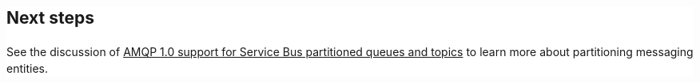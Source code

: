 ## Next steps
See the discussion of [AMQP 1.0 support for Service Bus partitioned queues and topics][AMQP 1.0 support for Service Bus partitioned queues and topics] to learn more about partitioning messaging entities. 

  [Service Bus architecture]: /documentation/articles/service-bus-architecture/
  [Azure portal]: https://portal.azure.cn
  [QueueDescription.EnablePartitioning]: https://msdn.microsoft.com/zh-cn/library/azure/microsoft.servicebus.messaging.queuedescription.enablepartitioning.aspx
  [TopicDescription.EnablePartitioning]: https://msdn.microsoft.com/zh-cn/library/azure/microsoft.servicebus.messaging.topicdescription.enablepartitioning.aspx
  [BrokeredMessage.SessionId]: https://msdn.microsoft.com/zh-cn/library/azure/microsoft.servicebus.messaging.brokeredmessage.sessionid.aspx
  [BrokeredMessage.PartitionKey]: https://msdn.microsoft.com/zh-cn/library/azure/microsoft.servicebus.messaging.brokeredmessage.partitionkey.aspx
  [SessionId]: https://msdn.microsoft.com/zh-cn/library/azure/microsoft.servicebus.messaging.brokeredmessage.sessionid.aspx
  [PartitionKey]: https://msdn.microsoft.com/zh-cn/library/azure/microsoft.servicebus.messaging.brokeredmessage.partitionkey.aspx
  [QueueDescription.RequiresDuplicateDetection]: https://msdn.microsoft.com/zh-cn/library/azure/microsoft.servicebus.messaging.queuedescription.requiresduplicatedetection.aspx
  [BrokeredMessage.MessageId]: https://msdn.microsoft.com/zh-cn/library/azure/microsoft.servicebus.messaging.brokeredmessage.messageid.aspx
  [MessageId]: https://msdn.microsoft.com/zh-cn/library/azure/microsoft.servicebus.messaging.brokeredmessage.messageid.aspx
  [QueueDescription.RequiresDuplicateDetection]: https://msdn.microsoft.com/zh-cn/library/azure/microsoft.servicebus.messaging.queuedescription.requiresduplicatedetection.aspx
  [MessagingFactorySettings.OperationTimeout]: https://msdn.microsoft.com/zh-cn/library/azure/microsoft.servicebus.messaging.messagingfactorysettings.operationtimeout.aspx
  [OperationTimeout]: https://msdn.microsoft.com/zh-cn/library/azure/microsoft.servicebus.messaging.messagingfactorysettings.operationtimeout.aspx
  [QueueDescription.ForwardTo]: https://msdn.microsoft.com/zh-cn/library/azure/microsoft.servicebus.messaging.queuedescription.forwardto.aspx
  [AMQP 1.0 support for Service Bus partitioned queues and topics]: /documentation/articles/service-bus-partitioned-queues-and-topics-amqp-overview/
